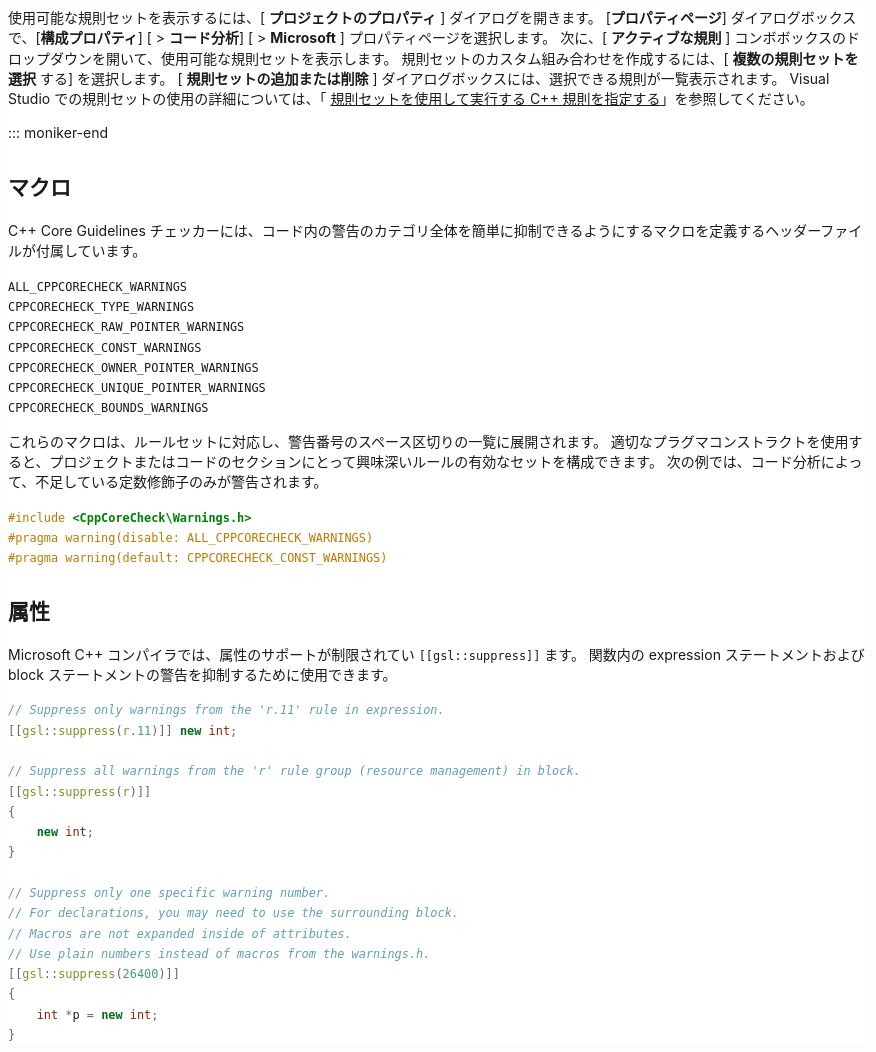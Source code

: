 使用可能な規則セットを表示するには、[ **プロジェクトのプロパティ** ] ダイアログを開きます。 [**プロパティページ**] ダイアログボックスで、[**構成プロパティ**] [  >  **コード分析**] [  >  **Microsoft** ] プロパティページを選択します。 次に、[ **アクティブな規則** ] コンボボックスのドロップダウンを開いて、使用可能な規則セットを表示します。 規則セットのカスタム組み合わせを作成するには、[ **複数の規則セットを選択** する] を選択します。 [ **規則セットの追加または削除** ] ダイアログボックスには、選択できる規則が一覧表示されます。 Visual Studio での規則セットの使用の詳細については、「 [規則セットを使用して実行する C++ 規則を指定する](using-rule-sets-to-specify-the-cpp-rules-to-run.md)」を参照してください。

::: moniker-end

## <a name="macros"></a>マクロ

C++ Core Guidelines チェッカーには、コード内の警告のカテゴリ全体を簡単に抑制できるようにするマクロを定義するヘッダーファイルが付属しています。

```cpp
ALL_CPPCORECHECK_WARNINGS
CPPCORECHECK_TYPE_WARNINGS
CPPCORECHECK_RAW_POINTER_WARNINGS
CPPCORECHECK_CONST_WARNINGS
CPPCORECHECK_OWNER_POINTER_WARNINGS
CPPCORECHECK_UNIQUE_POINTER_WARNINGS
CPPCORECHECK_BOUNDS_WARNINGS
```

これらのマクロは、ルールセットに対応し、警告番号のスペース区切りの一覧に展開されます。 適切なプラグマコンストラクトを使用すると、プロジェクトまたはコードのセクションにとって興味深いルールの有効なセットを構成できます。 次の例では、コード分析によって、不足している定数修飾子のみが警告されます。

```cpp
#include <CppCoreCheck\Warnings.h>
#pragma warning(disable: ALL_CPPCORECHECK_WARNINGS)
#pragma warning(default: CPPCORECHECK_CONST_WARNINGS)
```

## <a name="attributes"></a>属性

Microsoft C++ コンパイラでは、属性のサポートが制限されてい `[[gsl::suppress]]` ます。 関数内の expression ステートメントおよび block ステートメントの警告を抑制するために使用できます。

```cpp
// Suppress only warnings from the 'r.11' rule in expression.
[[gsl::suppress(r.11)]] new int;

// Suppress all warnings from the 'r' rule group (resource management) in block.
[[gsl::suppress(r)]]
{
    new int;
}

// Suppress only one specific warning number.
// For declarations, you may need to use the surrounding block.
// Macros are not expanded inside of attributes.
// Use plain numbers instead of macros from the warnings.h.
[[gsl::suppress(26400)]]
{
    int *p = new int;
}
```
